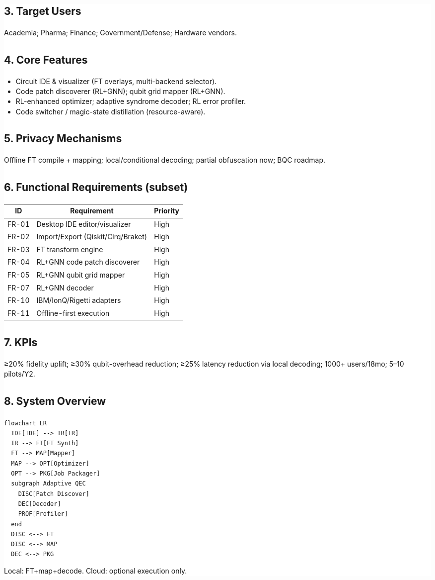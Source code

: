 ## 3. Target Users
Academia; Pharma; Finance; Government/Defense; Hardware vendors.

## 4. Core Features
- Circuit IDE & visualizer (FT overlays, multi-backend selector).
- Code patch discoverer (RL+GNN); qubit grid mapper (RL+GNN).
- RL-enhanced optimizer; adaptive syndrome decoder; RL error profiler.
- Code switcher / magic-state distillation (resource-aware).

## 5. Privacy Mechanisms
Offline FT compile + mapping; local/conditional decoding; partial obfuscation now; BQC roadmap.

## 6. Functional Requirements (subset)
| ID | Requirement | Priority |
|---|---|---|
| FR-01 | Desktop IDE editor/visualizer | High |
| FR-02 | Import/Export (Qiskit/Cirq/Braket) | High |
| FR-03 | FT transform engine | High |
| FR-04 | RL+GNN code patch discoverer | High |
| FR-05 | RL+GNN qubit grid mapper | High |
| FR-07 | RL+GNN decoder | High |
| FR-10 | IBM/IonQ/Rigetti adapters | High |
| FR-11 | Offline-first execution | High |

## 7. KPIs
≥20% fidelity uplift; ≥30% qubit-overhead reduction; ≥25% latency reduction via local decoding; 1000+ users/18mo; 5–10 pilots/Y2.

## 8. System Overview
```mermaid
flowchart LR
  IDE[IDE] --> IR[IR]
  IR --> FT[FT Synth]
  FT --> MAP[Mapper]
  MAP --> OPT[Optimizer]
  OPT --> PKG[Job Packager]
  subgraph Adaptive QEC
    DISC[Patch Discover]
    DEC[Decoder]
    PROF[Profiler]
  end
  DISC <--> FT
  DISC <--> MAP
  DEC <--> PKG
```
Local: FT+map+decode. Cloud: optional execution only.
